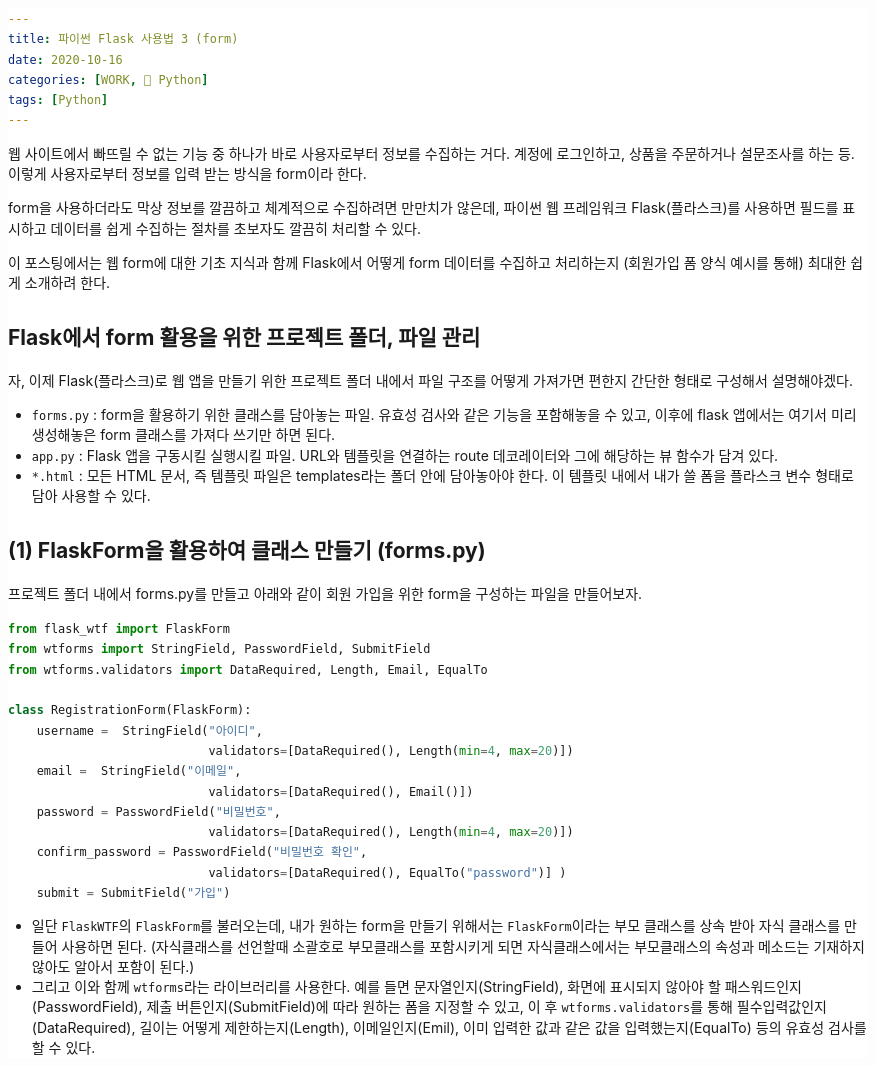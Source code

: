 ```yaml
---
title: 파이썬 Flask 사용법 3 (form)
date: 2020-10-16
categories: [WORK, 🐍 Python]
tags: [Python]
---
```


웹 사이트에서 빠뜨릴 수 없는 기능 중 하나가 바로 사용자로부터 정보를 수집하는 거다. 계정에 로그인하고, 상품을 주문하거나 설문조사를 하는 등. 이렇게 사용자로부터 정보를 입력 받는 방식을 form이라 한다.

form을 사용하더라도 막상 정보를 깔끔하고 체계적으로 수집하려면 만만치가 않은데, 파이썬 웹 프레임워크 Flask(플라스크)를 사용하면 필드를 표시하고 데이터를 쉽게 수집하는 절차를 초보자도 깔끔히 처리할 수 있다.  
  
이 포스팅에서는 웹 form에 대한 기초 지식과 함께 Flask에서 어떻게 form 데이터를 수집하고 처리하는지 (회원가입 폼 양식 예시를 통해) 최대한 쉽게 소개하려 한다.

## Flask에서 form 활용을 위한 프로젝트 폴더, 파일 관리

자, 이제 Flask(플라스크)로 웹 앱을 만들기 위한 프로젝트 폴더 내에서 파일 구조를 어떻게 가져가면 편한지 간단한 형태로 구성해서 설명해야겠다.

- `forms.py` : form을 활용하기 위한 클래스를 담아놓는 파일. 유효성 검사와 같은 기능을 포함해놓을 수 있고, 이후에 flask 앱에서는 여기서 미리 생성해놓은 form 클래스를 가져다 쓰기만 하면 된다.
- `app.py` : Flask 앱을 구동시킬 실행시킬 파일. URL와 템플릿을 연결하는 route 데코레이터와 그에 해당하는 뷰 함수가 담겨 있다.
- `*.html` : 모든 HTML 문서, 즉 템플릿 파일은 templates라는 폴더 안에 담아놓아야 한다. 이 템플릿 내에서 내가 쓸 폼을 플라스크 변수 형태로 담아 사용할 수 있다.

## (1) FlaskForm을 활용하여 클래스 만들기 (forms.py)

프로젝트 폴더 내에서 forms.py를 만들고 아래와 같이 회원 가입을 위한 form을 구성하는 파일을 만들어보자.

```python
from flask_wtf import FlaskForm
from wtforms import StringField, PasswordField, SubmitField
from wtforms.validators import DataRequired, Length, Email, EqualTo

class RegistrationForm(FlaskForm):
    username =  StringField("아이디", 
                            validators=[DataRequired(), Length(min=4, max=20)])
    email =  StringField("이메일", 
                            validators=[DataRequired(), Email()])
    password = PasswordField("비밀번호", 
                            validators=[DataRequired(), Length(min=4, max=20)])
    confirm_password = PasswordField("비밀번호 확인", 
                            validators=[DataRequired(), EqualTo("password")] )
    submit = SubmitField("가입")
```

- 일단 `FlaskWTF`의 `FlaskForm`를 불러오는데, 내가 원하는 form을 만들기 위해서는 `FlaskForm`이라는 부모 클래스를 상속 받아 자식 클래스를 만들어 사용하면 된다. (자식클래스를 선언할때 소괄호로 부모클래스를 포함시키게 되면 자식클래스에서는 부모클래스의 속성과 메소드는 기재하지 않아도 알아서 포함이 된다.)
- 그리고 이와 함께 `wtforms`라는 라이브러리를 사용한다. 예를 들면 문자열인지(StringField), 화면에 표시되지 않아야 할 패스워드인지(PasswordField), 제출 버튼인지(SubmitField)에 따라 원하는 폼을 지정할 수 있고, 이 후 `wtforms.validators`를 통해 필수입력값인지(DataRequired), 길이는 어떻게 제한하는지(Length), 이메일인지(Emil), 이미 입력한 값과 같은 값을 입력했는지(EqualTo) 등의 유효성 검사를 할 수 있다.
